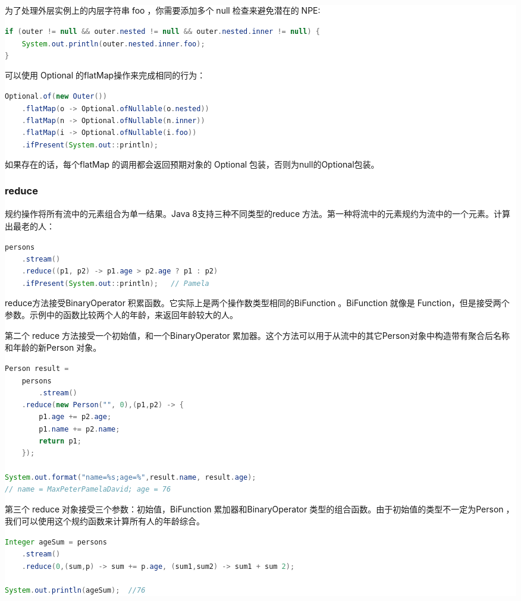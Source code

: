 为了处理外层实例上的内层字符串 foo ，你需要添加多个 null 检查来避免潜在的 NPE:

```java
if (outer != null && outer.nested != null && outer.nested.inner != null) {
    System.out.println(outer.nested.inner.foo);
}
```

可以使用 Optional 的flatMap操作来完成相同的行为：

```java
Optional.of(new Outer())
    .flatMap(o -> Optional.ofNullable(o.nested))
    .flatMap(n -> Optional.ofNullable(n.inner))
    .flatMap(i -> Optional.ofNullable(i.foo))
    .ifPresent(System.out::println);
```

如果存在的话，每个flatMap 的调用都会返回预期对象的 Optional 包装，否则为null的Optional包装。

### reduce

规约操作将所有流中的元素组合为单一结果。Java 8支持三种不同类型的reduce 方法。第一种将流中的元素规约为流中的一个元素。计算出最老的人：

```java
persons
	.stream()
    .reduce((p1, p2) -> p1.age > p2.age ? p1 : p2)
    .ifPresent(System.out::println);   // Pamela
```

reduce方法接受BinaryOperator 积累函数。它实际上是两个操作数类型相同的BiFunction 。BiFunction 就像是 Function，但是接受两个参数。示例中的函数比较两个人的年龄，来返回年龄较大的人。

第二个 reduce 方法接受一个初始值，和一个BinaryOperator 累加器。这个方法可以用于从流中的其它Person对象中构造带有聚合后名称和年龄的新Person 对象。

```java
Person result = 
    persons
    	.stream()
    .reduce(new Person("", 0),(p1,p2) -> {
        p1.age += p2.age;
        p1.name += p2.name;
        return p1;
    });

System.out.format("name=%s;age=%",result.name, result.age);
// name = MaxPeterPamelaDavid; age = 76
```

第三个 reduce 对象接受三个参数：初始值，BiFunction 累加器和BinaryOperator 类型的组合函数。由于初始值的类型不一定为Person ，我们可以使用这个规约函数来计算所有人的年龄综合。

```java
Integer ageSum = persons
	.stream()
    .reduce(0,(sum,p) -> sum += p.age, (sum1,sum2) -> sum1 + sum 2);

System.out.println(ageSum);  //76
```
